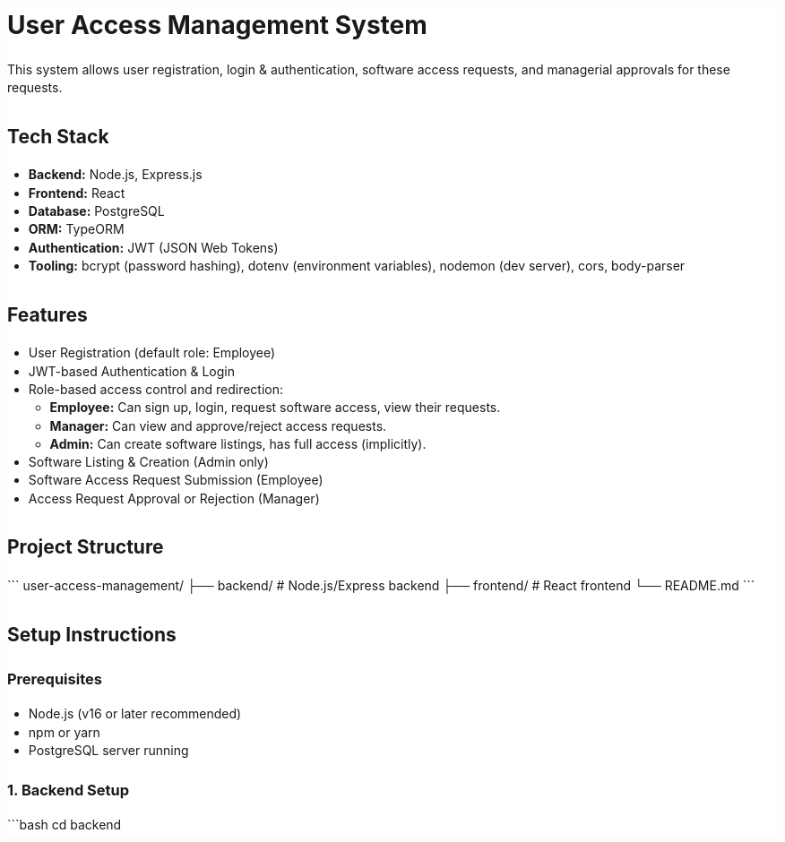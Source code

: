 # User Access Management System

This system allows user registration, login & authentication, software access requests, and managerial approvals for these requests.

## Tech Stack

-   **Backend:** Node.js, Express.js
-   **Frontend:** React
-   **Database:** PostgreSQL
-   **ORM:** TypeORM
-   **Authentication:** JWT (JSON Web Tokens)
-   **Tooling:** bcrypt (password hashing), dotenv (environment variables), nodemon (dev server), cors, body-parser

## Features

-   User Registration (default role: Employee)
-   JWT-based Authentication & Login
-   Role-based access control and redirection:
    -   **Employee:** Can sign up, login, request software access, view their requests.
    -   **Manager:** Can view and approve/reject access requests.
    -   **Admin:** Can create software listings, has full access (implicitly).
-   Software Listing & Creation (Admin only)
-   Software Access Request Submission (Employee)
-   Access Request Approval or Rejection (Manager)

## Project Structure

\`\`\`
user-access-management/
├── backend/        # Node.js/Express backend
├── frontend/       # React frontend
└── README.md
\`\`\`

## Setup Instructions

### Prerequisites

-   Node.js (v16 or later recommended)
-   npm or yarn
-   PostgreSQL server running

### 1. Backend Setup

\`\`\`bash
cd backend
